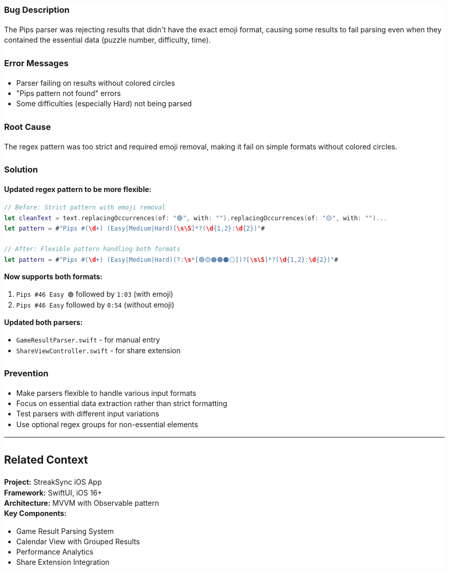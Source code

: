 ### Bug Description
The Pips parser was rejecting results that didn't have the exact emoji format, causing some results to fail parsing even when they contained the essential data (puzzle number, difficulty, time).

### Error Messages
- Parser failing on results without colored circles
- "Pips pattern not found" errors
- Some difficulties (especially Hard) not being parsed

### Root Cause
The regex pattern was too strict and required emoji removal, making it fail on simple formats without colored circles.

### Solution
**Updated regex pattern to be more flexible:**

```swift
// Before: Strict pattern with emoji removal
let cleanText = text.replacingOccurrences(of: "🟢", with: "").replacingOccurrences(of: "🟡", with: "")...
let pattern = #"Pips #(\d+) (Easy|Medium|Hard)[\s\S]*?(\d{1,2}:\d{2})"#

// After: Flexible pattern handling both formats
let pattern = #"Pips #(\d+) (Easy|Medium|Hard)(?:\s*[🟢🟡🟠🟤⚫⚪])?[\s\S]*?(\d{1,2}:\d{2})"#
```

**Now supports both formats:**
1. `Pips #46 Easy 🟢` followed by `1:03` (with emoji)
2. `Pips #46 Easy` followed by `0:54` (without emoji)

**Updated both parsers:**
- `GameResultParser.swift` - for manual entry
- `ShareViewController.swift` - for share extension

### Prevention
- Make parsers flexible to handle various input formats
- Focus on essential data extraction rather than strict formatting
- Test parsers with different input variations
- Use optional regex groups for non-essential elements

---

## Related Context

**Project:** StreakSync iOS App  
**Framework:** SwiftUI, iOS 16+  
**Architecture:** MVVM with Observable pattern  
**Key Components:**
- Game Result Parsing System
- Calendar View with Grouped Results
- Performance Analytics
- Share Extension Integration
